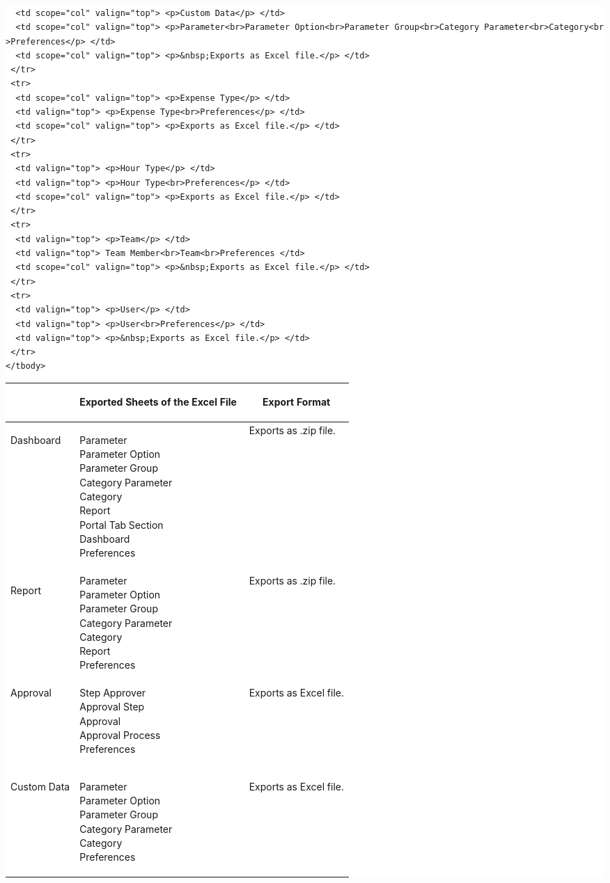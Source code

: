       <td scope="col" valign="top"> <p>Custom Data</p> </td> 
      <td scope="col" valign="top"> <p>Parameter<br>Parameter Option<br>Parameter Group<br>Category Parameter<br>Category<br>Preferences</p> </td> 
      <td scope="col" valign="top"> <p>&nbsp;Exports as Excel file.</p> </td> 
     </tr> 
     <tr> 
      <td scope="col" valign="top"> <p>Expense Type</p> </td> 
      <td valign="top"> <p>Expense Type<br>Preferences</p> </td> 
      <td scope="col" valign="top"> <p>Exports as Excel file.</p> </td> 
     </tr> 
     <tr> 
      <td valign="top"> <p>Hour Type</p> </td> 
      <td valign="top"> <p>Hour Type<br>Preferences</p> </td> 
      <td scope="col" valign="top"> <p>Exports as Excel file.</p> </td> 
     </tr> 
     <tr> 
      <td valign="top"> <p>Team</p> </td> 
      <td valign="top"> Team Member<br>Team<br>Preferences </td> 
      <td scope="col" valign="top"> <p>&nbsp;Exports as Excel file.</p> </td> 
     </tr> 
     <tr> 
      <td valign="top"> <p>User</p> </td> 
      <td valign="top"> <p>User<br>Preferences</p> </td> 
      <td valign="top"> <p>&nbsp;Exports as Excel file.</p> </td> 
     </tr> 
    </tbody> 
   </table>

   <table> 
    <col> 
    <col> 
    <col> 
    <thead> 
     <tr> 
      <th> <p><strong></strong> </p> </th> 
      <th> <p><strong>Exported Sheets of the Excel File</strong> </p> </th> 
      <th> <p>&nbsp;<strong>Export Format</strong></p> </th> 
     </tr> 
    </thead> 
    <tbody> 
     <tr> 
      <td scope="col" valign="top"> <p>Dashboard</p> <p>&nbsp;</p> <p>&nbsp;</p> </td> 
      <td scope="col" valign="top"> <p>Parameter<br>Parameter Option<br>Parameter Group<br>Category Parameter<br>Category<br>Report<br>Portal Tab Section<br>Dashboard<br>Preferences<br></p> </td> 
      <td scope="col" valign="top">&nbsp;Exports as .zip file.</td> 
     </tr> 
     <tr> 
      <td scope="col" valign="top"> <p>Report</p> <p>&nbsp;</p> <p>&nbsp;</p> </td> 
      <td scope="col" valign="top">Parameter<br>Parameter Option<br>Parameter Group<br>Category Parameter<br>Category<br>Report<br>Preferences</td> 
      <td scope="col" valign="top">&nbsp;Exports as .zip file. </td> 
     </tr> 
     <tr> 
      <td scope="col" valign="top"> <p>Approval</p> </td> 
      <td scope="col" valign="top"> <p>Step Approver<br>Approval Step<br>Approval<br>Approval Process<br>Preferences</p> </td> 
      <td scope="col" valign="top"> <p>&nbsp;Exports as Excel file.</p> </td> 
     </tr> 
     <tr> 
      <td scope="col" valign="top"> <p>Custom Data</p> </td> 
      <td scope="col" valign="top"> <p>Parameter<br>Parameter Option<br>Parameter Group<br>Category Parameter<br>Category<br>Preferences</p> </td> 
      <td scope="col" valign="top"> <p>&nbsp;Exports as Excel file.</p> </td> 
     </tr> 
